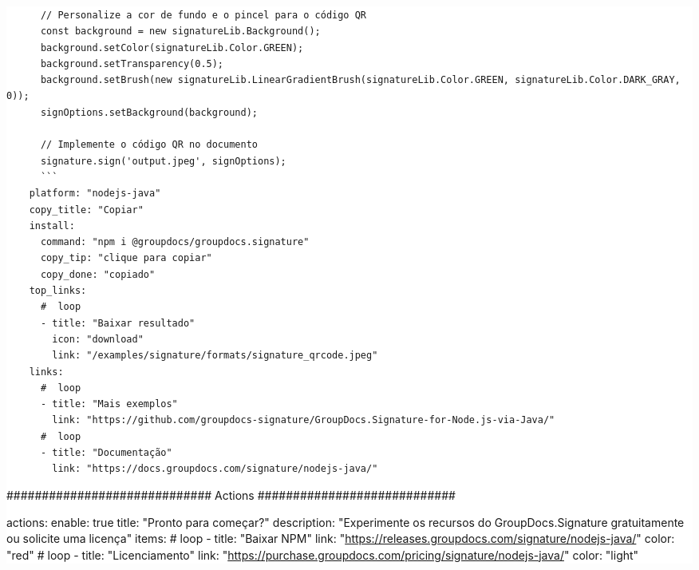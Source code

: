           // Personalize a cor de fundo e o pincel para o código QR
          const background = new signatureLib.Background();
          background.setColor(signatureLib.Color.GREEN);
          background.setTransparency(0.5);
          background.setBrush(new signatureLib.LinearGradientBrush(signatureLib.Color.GREEN, signatureLib.Color.DARK_GRAY, 0));
          signOptions.setBackground(background);

          // Implemente o código QR no documento
          signature.sign('output.jpeg', signOptions);
          ```
        platform: "nodejs-java"
        copy_title: "Copiar"
        install:
          command: "npm i @groupdocs/groupdocs.signature"
          copy_tip: "clique para copiar"
          copy_done: "copiado"
        top_links:
          #  loop
          - title: "Baixar resultado"
            icon: "download"
            link: "/examples/signature/formats/signature_qrcode.jpeg"
        links:
          #  loop
          - title: "Mais exemplos"
            link: "https://github.com/groupdocs-signature/GroupDocs.Signature-for-Node.js-via-Java/"
          #  loop
          - title: "Documentação"
            link: "https://docs.groupdocs.com/signature/nodejs-java/"
            

            


############################# Actions ############################

actions:
  enable: true
  title: "Pronto para começar?"
  description: "Experimente os recursos do GroupDocs.Signature gratuitamente ou solicite uma licença"
  items:
    #  loop
    - title: "Baixar NPM"
      link: "https://releases.groupdocs.com/signature/nodejs-java/"
      color: "red"
        #  loop
    - title: "Licenciamento"
      link: "https://purchase.groupdocs.com/pricing/signature/nodejs-java/"
      color: "light"
